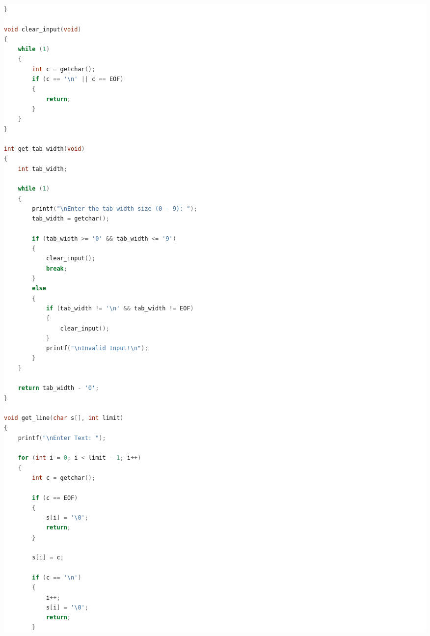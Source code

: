 ```c
}

void clear_input(void)
{
    while (1)
    {
        int c = getchar();
        if (c == '\n' || c == EOF)
        {
            return;
        }
    }
}

int get_tab_width(void)
{
    int tab_width;

    while (1)
    {
        printf("\nEnter the tab width size (0 - 9): ");
        tab_width = getchar();

        if (tab_width >= '0' && tab_width <= '9')
        {
            clear_input();
            break;
        }
        else
        {
            if (tab_width != '\n' && tab_width != EOF)
            {
                clear_input();
            }
            printf("\nInvalid Input!\n");
        }
    }

    return tab_width - '0';
}

void get_line(char s[], int limit)
{
    printf("\nEnter Text: ");

    for (int i = 0; i < limit - 1; i++)
    {
        int c = getchar();

        if (c == EOF)
        {
            s[i] = '\0';
            return;
        }

        s[i] = c;

        if (c == '\n')
        {
            i++;
            s[i] = '\0';
            return;
        }
```